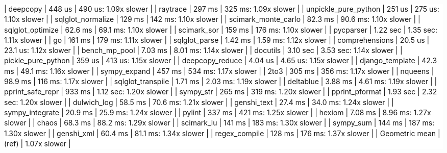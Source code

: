| deepcopy                 | 448 us                                                       | 490 us: 1.09x slower                                                   |
| raytrace                 | 297 ms                                                       | 325 ms: 1.09x slower                                                   |
| unpickle_pure_python     | 251 us                                                       | 275 us: 1.10x slower                                                   |
| sqlglot_normalize        | 129 ms                                                       | 142 ms: 1.10x slower                                                   |
| scimark_monte_carlo      | 82.3 ms                                                      | 90.6 ms: 1.10x slower                                                  |
| sqlglot_optimize         | 62.6 ms                                                      | 69.1 ms: 1.10x slower                                                  |
| scimark_sor              | 159 ms                                                       | 176 ms: 1.10x slower                                                   |
| pycparser                | 1.22 sec                                                     | 1.35 sec: 1.11x slower                                                 |
| go                       | 161 ms                                                       | 179 ms: 1.11x slower                                                   |
| sqlglot_parse            | 1.42 ms                                                      | 1.59 ms: 1.12x slower                                                  |
| comprehensions           | 20.5 us                                                      | 23.1 us: 1.12x slower                                                  |
| bench_mp_pool            | 7.03 ms                                                      | 8.01 ms: 1.14x slower                                                  |
| docutils                 | 3.10 sec                                                     | 3.53 sec: 1.14x slower                                                 |
| pickle_pure_python       | 359 us                                                       | 413 us: 1.15x slower                                                   |
| deepcopy_reduce          | 4.04 us                                                      | 4.65 us: 1.15x slower                                                  |
| django_template          | 42.3 ms                                                      | 49.1 ms: 1.16x slower                                                  |
| sympy_expand             | 457 ms                                                       | 534 ms: 1.17x slower                                                   |
| 2to3                     | 305 ms                                                       | 356 ms: 1.17x slower                                                   |
| nqueens                  | 98.9 ms                                                      | 116 ms: 1.17x slower                                                   |
| sqlglot_transpile        | 1.71 ms                                                      | 2.03 ms: 1.19x slower                                                  |
| deltablue                | 3.88 ms                                                      | 4.61 ms: 1.19x slower                                                  |
| pprint_safe_repr         | 933 ms                                                       | 1.12 sec: 1.20x slower                                                 |
| sympy_str                | 265 ms                                                       | 319 ms: 1.20x slower                                                   |
| pprint_pformat           | 1.93 sec                                                     | 2.32 sec: 1.20x slower                                                 |
| dulwich_log              | 58.5 ms                                                      | 70.6 ms: 1.21x slower                                                  |
| genshi_text              | 27.4 ms                                                      | 34.0 ms: 1.24x slower                                                  |
| sympy_integrate          | 20.9 ms                                                      | 25.9 ms: 1.24x slower                                                  |
| pylint                   | 337 ms                                                       | 421 ms: 1.25x slower                                                   |
| hexiom                   | 7.08 ms                                                      | 8.96 ms: 1.27x slower                                                  |
| chaos                    | 68.3 ms                                                      | 88.2 ms: 1.29x slower                                                  |
| scimark_lu               | 141 ms                                                       | 183 ms: 1.30x slower                                                   |
| sympy_sum                | 144 ms                                                       | 187 ms: 1.30x slower                                                   |
| genshi_xml               | 60.4 ms                                                      | 81.1 ms: 1.34x slower                                                  |
| regex_compile            | 128 ms                                                       | 176 ms: 1.37x slower                                                   |
| Geometric mean           | (ref)                                                        | 1.07x slower                                                           |
